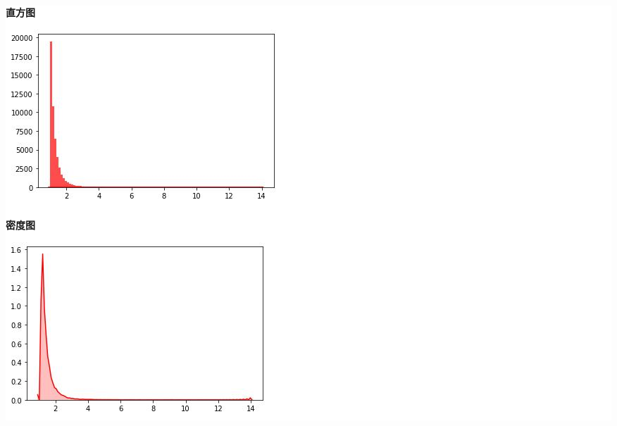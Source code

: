 **直方图**

![](./images/random/02-常用模块-20201215-230732-374192.jpg)



**密度图**

![](./images/random/02-常用模块-20201215-230732-356402.jpg)